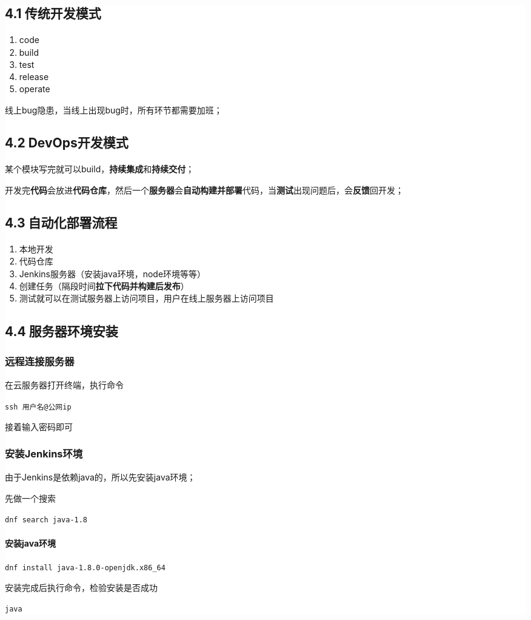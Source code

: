 ## 4.1 传统开发模式

1. code
2. build
3. test
4. release
5. operate

线上bug隐患，当线上出现bug时，所有环节都需要加班；

## 4.2 DevOps开发模式

某个模块写完就可以build，**持续集成**和**持续交付**；

开发完**代码**会放进**代码仓库**，然后一个**服务器**会**自动构建并部署**代码，当**测试**出现问题后，会**反馈**回开发；

## 4.3 自动化部署流程

1. 本地开发
2. 代码仓库
3. Jenkins服务器（安装java环境，node环境等等）
4. 创建任务（隔段时间**拉下代码并构建后发布**）
5. 测试就可以在测试服务器上访问项目，用户在线上服务器上访问项目

## 4.4 服务器环境安装

### **远程连接服务器**

在云服务器打开终端，执行命令

```
ssh 用户名@公网ip
```

接着输入密码即可

### **安装Jenkins环境**

由于Jenkins是依赖java的，所以先安装java环境；

先做一个搜索

```
dnf search java-1.8
```

#### **安装**java环境

```
dnf install java-1.8.0-openjdk.x86_64
```

安装完成后执行命令，检验安装是否成功

```
java
```
